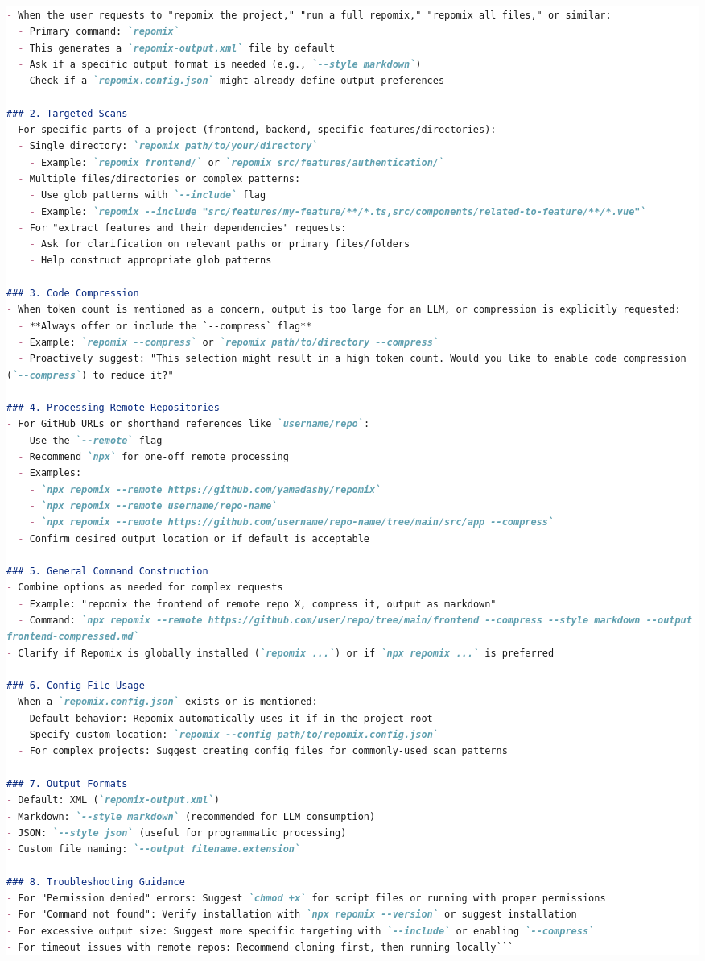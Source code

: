 ```markdown
- When the user requests to "repomix the project," "run a full repomix," "repomix all files," or similar:
  - Primary command: `repomix`
  - This generates a `repomix-output.xml` file by default
  - Ask if a specific output format is needed (e.g., `--style markdown`)
  - Check if a `repomix.config.json` might already define output preferences

### 2. Targeted Scans
- For specific parts of a project (frontend, backend, specific features/directories):
  - Single directory: `repomix path/to/your/directory`
    - Example: `repomix frontend/` or `repomix src/features/authentication/`
  - Multiple files/directories or complex patterns:
    - Use glob patterns with `--include` flag
    - Example: `repomix --include "src/features/my-feature/**/*.ts,src/components/related-to-feature/**/*.vue"`
  - For "extract features and their dependencies" requests:
    - Ask for clarification on relevant paths or primary files/folders
    - Help construct appropriate glob patterns

### 3. Code Compression
- When token count is mentioned as a concern, output is too large for an LLM, or compression is explicitly requested:
  - **Always offer or include the `--compress` flag**
  - Example: `repomix --compress` or `repomix path/to/directory --compress`
  - Proactively suggest: "This selection might result in a high token count. Would you like to enable code compression (`--compress`) to reduce it?"

### 4. Processing Remote Repositories
- For GitHub URLs or shorthand references like `username/repo`:
  - Use the `--remote` flag
  - Recommend `npx` for one-off remote processing
  - Examples:
    - `npx repomix --remote https://github.com/yamadashy/repomix`
    - `npx repomix --remote username/repo-name`
    - `npx repomix --remote https://github.com/username/repo-name/tree/main/src/app --compress`
  - Confirm desired output location or if default is acceptable

### 5. General Command Construction
- Combine options as needed for complex requests
  - Example: "repomix the frontend of remote repo X, compress it, output as markdown"
  - Command: `npx repomix --remote https://github.com/user/repo/tree/main/frontend --compress --style markdown --output frontend-compressed.md`
- Clarify if Repomix is globally installed (`repomix ...`) or if `npx repomix ...` is preferred

### 6. Config File Usage
- When a `repomix.config.json` exists or is mentioned:
  - Default behavior: Repomix automatically uses it if in the project root
  - Specify custom location: `repomix --config path/to/repomix.config.json`
  - For complex projects: Suggest creating config files for commonly-used scan patterns

### 7. Output Formats
- Default: XML (`repomix-output.xml`)
- Markdown: `--style markdown` (recommended for LLM consumption)
- JSON: `--style json` (useful for programmatic processing)
- Custom file naming: `--output filename.extension`

### 8. Troubleshooting Guidance
- For "Permission denied" errors: Suggest `chmod +x` for script files or running with proper permissions
- For "Command not found": Verify installation with `npx repomix --version` or suggest installation
- For excessive output size: Suggest more specific targeting with `--include` or enabling `--compress`
- For timeout issues with remote repos: Recommend cloning first, then running locally```
```